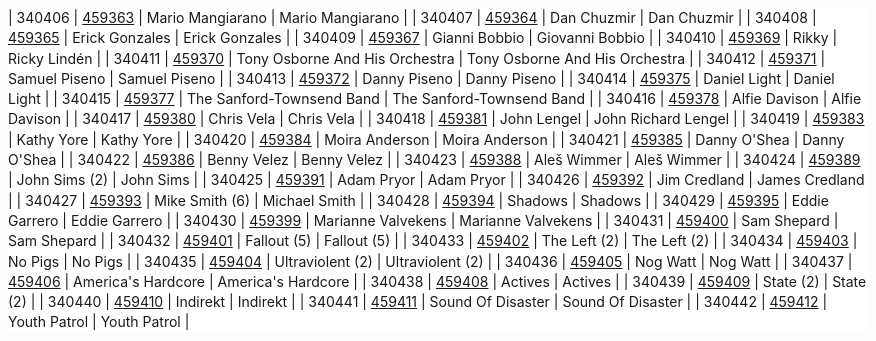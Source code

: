 | 340406 | [459363](https://www.discogs.com/artist/459363) | Mario Mangiarano | Mario Mangiarano |
| 340407 | [459364](https://www.discogs.com/artist/459364) | Dan Chuzmir | Dan Chuzmir |
| 340408 | [459365](https://www.discogs.com/artist/459365) | Erick Gonzales | Erick Gonzales |
| 340409 | [459367](https://www.discogs.com/artist/459367) | Gianni Bobbio | Giovanni Bobbio |
| 340410 | [459369](https://www.discogs.com/artist/459369) | Rikky | Ricky Lindén |
| 340411 | [459370](https://www.discogs.com/artist/459370) | Tony Osborne And His Orchestra | Tony Osborne And His Orchestra |
| 340412 | [459371](https://www.discogs.com/artist/459371) | Samuel Piseno | Samuel Piseno |
| 340413 | [459372](https://www.discogs.com/artist/459372) | Danny Piseno | Danny Piseno |
| 340414 | [459375](https://www.discogs.com/artist/459375) | Daniel Light | Daniel Light |
| 340415 | [459377](https://www.discogs.com/artist/459377) | The Sanford-Townsend Band | The Sanford-Townsend Band |
| 340416 | [459378](https://www.discogs.com/artist/459378) | Alfie Davison | Alfie Davison |
| 340417 | [459380](https://www.discogs.com/artist/459380) | Chris Vela | Chris Vela |
| 340418 | [459381](https://www.discogs.com/artist/459381) | John Lengel | John Richard Lengel |
| 340419 | [459383](https://www.discogs.com/artist/459383) | Kathy Yore | Kathy Yore |
| 340420 | [459384](https://www.discogs.com/artist/459384) | Moira Anderson | Moira Anderson |
| 340421 | [459385](https://www.discogs.com/artist/459385) | Danny O'Shea | Danny O'Shea |
| 340422 | [459386](https://www.discogs.com/artist/459386) | Benny Velez | Benny Velez |
| 340423 | [459388](https://www.discogs.com/artist/459388) | Aleš Wimmer | Aleš Wimmer |
| 340424 | [459389](https://www.discogs.com/artist/459389) | John Sims (2) | John Sims |
| 340425 | [459391](https://www.discogs.com/artist/459391) | Adam Pryor | Adam Pryor |
| 340426 | [459392](https://www.discogs.com/artist/459392) | Jim Credland | James Credland |
| 340427 | [459393](https://www.discogs.com/artist/459393) | Mike Smith (6) | Michael Smith |
| 340428 | [459394](https://www.discogs.com/artist/459394) | Shadows | Shadows |
| 340429 | [459395](https://www.discogs.com/artist/459395) | Eddie Garrero | Eddie Garrero |
| 340430 | [459399](https://www.discogs.com/artist/459399) | Marianne Valvekens | Marianne Valvekens |
| 340431 | [459400](https://www.discogs.com/artist/459400) | Sam Shepard | Sam Shepard |
| 340432 | [459401](https://www.discogs.com/artist/459401) | Fallout (5) | Fallout (5) |
| 340433 | [459402](https://www.discogs.com/artist/459402) | The Left (2) | The Left (2) |
| 340434 | [459403](https://www.discogs.com/artist/459403) | No Pigs | No Pigs |
| 340435 | [459404](https://www.discogs.com/artist/459404) | Ultraviolent (2) | Ultraviolent (2) |
| 340436 | [459405](https://www.discogs.com/artist/459405) | Nog Watt | Nog Watt |
| 340437 | [459406](https://www.discogs.com/artist/459406) | America's Hardcore | America's Hardcore |
| 340438 | [459408](https://www.discogs.com/artist/459408) | Actives | Actives |
| 340439 | [459409](https://www.discogs.com/artist/459409) | State (2) | State (2) |
| 340440 | [459410](https://www.discogs.com/artist/459410) | Indirekt | Indirekt |
| 340441 | [459411](https://www.discogs.com/artist/459411) | Sound Of Disaster | Sound Of Disaster |
| 340442 | [459412](https://www.discogs.com/artist/459412) | Youth Patrol | Youth Patrol |
